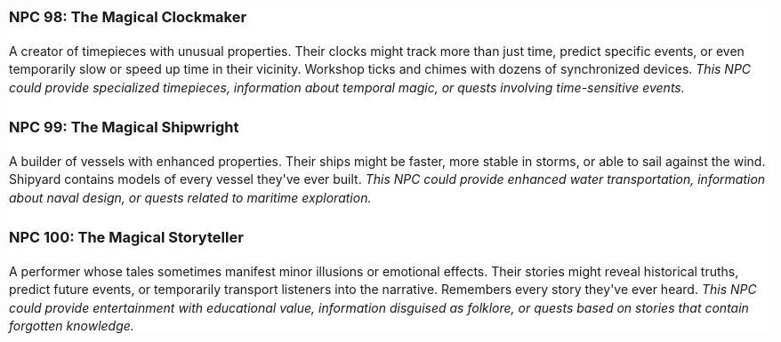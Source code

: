 ### NPC 98: The Magical Clockmaker
A creator of timepieces with unusual properties. Their clocks might track more than just time, predict specific events, or even temporarily slow or speed up time in their vicinity. Workshop ticks and chimes with dozens of synchronized devices.
*This NPC could provide specialized timepieces, information about temporal magic, or quests involving time-sensitive events.*

### NPC 99: The Magical Shipwright
A builder of vessels with enhanced properties. Their ships might be faster, more stable in storms, or able to sail against the wind. Shipyard contains models of every vessel they've ever built.
*This NPC could provide enhanced water transportation, information about naval design, or quests related to maritime exploration.*

### NPC 100: The Magical Storyteller
A performer whose tales sometimes manifest minor illusions or emotional effects. Their stories might reveal historical truths, predict future events, or temporarily transport listeners into the narrative. Remembers every story they've ever heard.
*This NPC could provide entertainment with educational value, information disguised as folklore, or quests based on stories that contain forgotten knowledge.*
